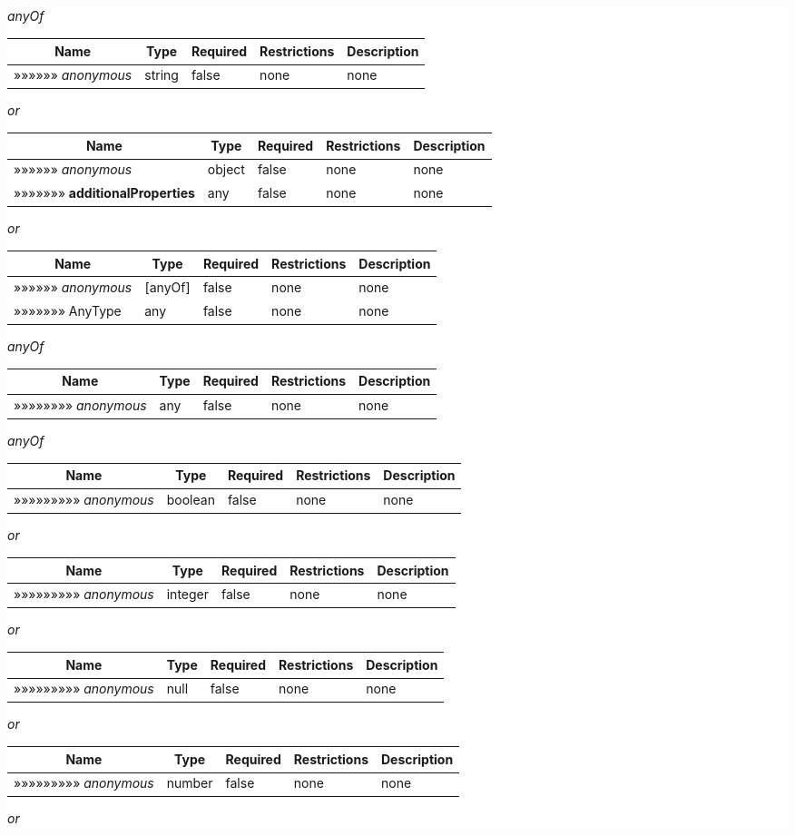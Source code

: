 *anyOf*

|Name|Type|Required|Restrictions|Description|
|---|---|---|---|---|
|»»»»»» *anonymous*|string|false|none|none|

*or*

|Name|Type|Required|Restrictions|Description|
|---|---|---|---|---|
|»»»»»» *anonymous*|object|false|none|none|
|»»»»»»» **additionalProperties**|any|false|none|none|

*or*

|Name|Type|Required|Restrictions|Description|
|---|---|---|---|---|
|»»»»»» *anonymous*|[anyOf]|false|none|none|
|»»»»»»» AnyType|any|false|none|none|

*anyOf*

|Name|Type|Required|Restrictions|Description|
|---|---|---|---|---|
|»»»»»»»» *anonymous*|any|false|none|none|

*anyOf*

|Name|Type|Required|Restrictions|Description|
|---|---|---|---|---|
|»»»»»»»»» *anonymous*|boolean|false|none|none|

*or*

|Name|Type|Required|Restrictions|Description|
|---|---|---|---|---|
|»»»»»»»»» *anonymous*|integer|false|none|none|

*or*

|Name|Type|Required|Restrictions|Description|
|---|---|---|---|---|
|»»»»»»»»» *anonymous*|null|false|none|none|

*or*

|Name|Type|Required|Restrictions|Description|
|---|---|---|---|---|
|»»»»»»»»» *anonymous*|number|false|none|none|

*or*
